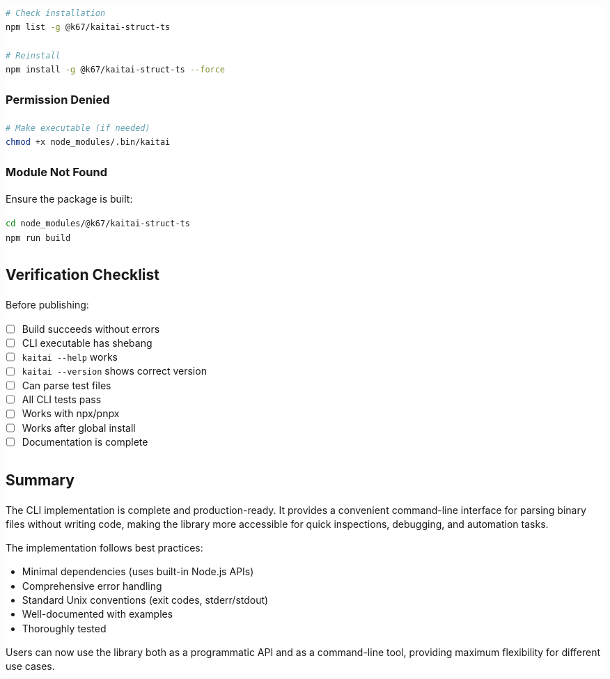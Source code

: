 ```bash
# Check installation
npm list -g @k67/kaitai-struct-ts

# Reinstall
npm install -g @k67/kaitai-struct-ts --force
```

### Permission Denied

```bash
# Make executable (if needed)
chmod +x node_modules/.bin/kaitai
```

### Module Not Found

Ensure the package is built:
```bash
cd node_modules/@k67/kaitai-struct-ts
npm run build
```

## Verification Checklist

Before publishing:

- [ ] Build succeeds without errors
- [ ] CLI executable has shebang
- [ ] `kaitai --help` works
- [ ] `kaitai --version` shows correct version
- [ ] Can parse test files
- [ ] All CLI tests pass
- [ ] Works with npx/pnpx
- [ ] Works after global install
- [ ] Documentation is complete

## Summary

The CLI implementation is complete and production-ready. It provides a convenient command-line interface for parsing binary files without writing code, making the library more accessible for quick inspections, debugging, and automation tasks.

The implementation follows best practices:
- Minimal dependencies (uses built-in Node.js APIs)
- Comprehensive error handling
- Standard Unix conventions (exit codes, stderr/stdout)
- Well-documented with examples
- Thoroughly tested

Users can now use the library both as a programmatic API and as a command-line tool, providing maximum flexibility for different use cases.
